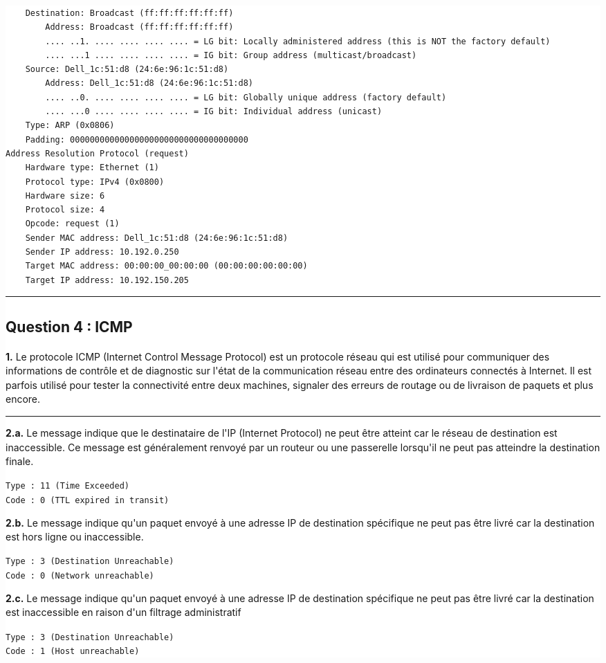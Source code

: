 ```
	Destination: Broadcast (ff:ff:ff:ff:ff:ff)
    	Address: Broadcast (ff:ff:ff:ff:ff:ff)
    	.... ..1. .... .... .... .... = LG bit: Locally administered address (this is NOT the factory default)
    	.... ...1 .... .... .... .... = IG bit: Group address (multicast/broadcast)
	Source: Dell_1c:51:d8 (24:6e:96:1c:51:d8)
    	Address: Dell_1c:51:d8 (24:6e:96:1c:51:d8)
    	.... ..0. .... .... .... .... = LG bit: Globally unique address (factory default)
    	.... ...0 .... .... .... .... = IG bit: Individual address (unicast)
	Type: ARP (0x0806)
	Padding: 000000000000000000000000000000000000
Address Resolution Protocol (request)
	Hardware type: Ethernet (1)
	Protocol type: IPv4 (0x0800)
	Hardware size: 6
	Protocol size: 4
	Opcode: request (1)
	Sender MAC address: Dell_1c:51:d8 (24:6e:96:1c:51:d8)
	Sender IP address: 10.192.0.250
	Target MAC address: 00:00:00_00:00:00 (00:00:00:00:00:00)
	Target IP address: 10.192.150.205

```
---

## Question 4 : ICMP

**1.** Le protocole ICMP (Internet Control Message Protocol) est un protocole réseau qui est utilisé pour communiquer des informations de contrôle et de diagnostic sur l'état de la communication réseau entre des ordinateurs connectés à Internet. 
Il est parfois utilisé pour tester la connectivité entre deux machines, signaler des erreurs de routage ou de livraison de paquets et plus encore.


---

**2.a.** Le message indique que le destinataire de l'IP (Internet Protocol) ne peut être atteint car le réseau de destination est inaccessible. Ce message est généralement renvoyé par un routeur ou une passerelle lorsqu'il ne peut pas atteindre la destination finale.
```
Type : 11 (Time Exceeded)
Code : 0 (TTL expired in transit)
```

**2.b.** Le message indique qu'un paquet envoyé à une adresse IP de destination spécifique ne peut pas être livré car la destination est hors ligne ou inaccessible.
```
Type : 3 (Destination Unreachable)
Code : 0 (Network unreachable)
```

**2.c.** Le message indique qu'un paquet envoyé à une adresse IP de destination spécifique ne peut pas être livré car la destination est inaccessible en raison d'un filtrage administratif
```
Type : 3 (Destination Unreachable)
Code : 1 (Host unreachable)
```
